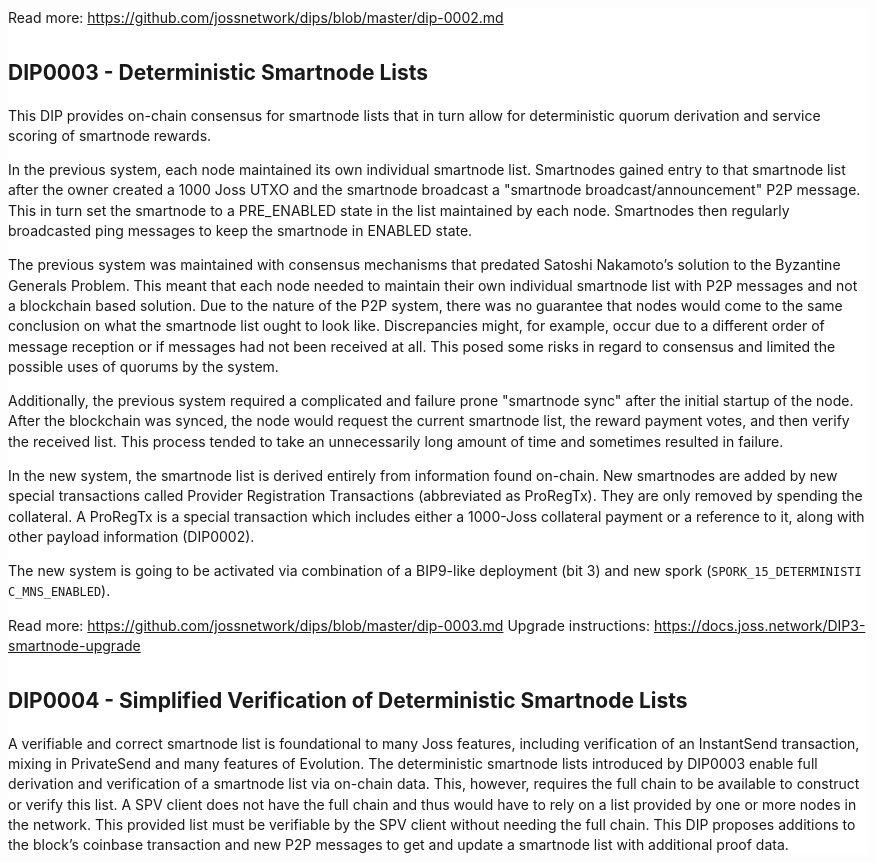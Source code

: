 Read more: https://github.com/jossnetwork/dips/blob/master/dip-0002.md

DIP0003 - Deterministic Smartnode Lists
----------------------------------------
This DIP provides on-chain consensus for smartnode lists that in turn allow for deterministic quorum
derivation and service scoring of smartnode rewards.

In the previous system, each node maintained its own individual smartnode list. Smartnodes gained
entry to that smartnode list after the owner created a 1000 Joss UTXO and the smartnode broadcast
a "smartnode broadcast/announcement" P2P message. This in turn set the smartnode to a PRE_ENABLED
state in the list maintained by each node. Smartnodes then regularly broadcasted ping messages to
keep the smartnode in ENABLED state.

The previous system was maintained with consensus mechanisms that predated Satoshi Nakamoto’s solution
to the Byzantine Generals Problem. This meant that each node needed to maintain their own individual
smartnode list with P2P messages and not a blockchain based solution. Due to the nature of the P2P
system, there was no guarantee that nodes would come to the same conclusion on what the smartnode
list ought to look like. Discrepancies might, for example, occur due to a different order of message
reception or if messages had not been received at all. This posed some risks in regard to consensus
and limited the possible uses of quorums by the system.

Additionally, the previous system required a complicated and failure prone "smartnode sync" after
the initial startup of the node. After the blockchain was synced, the node would request the current
smartnode list, the reward payment votes, and then verify the received list. This process tended to
take an unnecessarily long amount of time and sometimes resulted in failure.

In the new system, the smartnode list is derived entirely from information found on-chain. New
smartnodes are added by new special transactions called Provider Registration Transactions
(abbreviated as ProRegTx). They are only removed by spending the collateral. A ProRegTx is a special
transaction which includes either a 1000-Joss collateral payment or a reference to it, along with
other payload information (DIP0002).

The new system is going to be activated via combination of a BIP9-like deployment (bit 3) and new spork
(`SPORK_15_DETERMINISTIC_MNS_ENABLED`).

Read more: https://github.com/jossnetwork/dips/blob/master/dip-0003.md
Upgrade instructions: https://docs.joss.network/DIP3-smartnode-upgrade

DIP0004 - Simplified Verification of Deterministic Smartnode Lists
-------------------------------------------------------------------
A verifiable and correct smartnode list is foundational to many Joss features, including verification
of an InstantSend transaction, mixing in PrivateSend and many features of Evolution. The deterministic
smartnode lists introduced by DIP0003 enable full derivation and verification of a smartnode list via
on-chain data. This, however, requires the full chain to be available to construct or verify this list.
A SPV client does not have the full chain and thus would have to rely on a list provided by one or more
nodes in the network. This provided list must be verifiable by the SPV client without needing the full
chain. This DIP proposes additions to the block’s coinbase transaction and new P2P messages to get and
update a smartnode list with additional proof data.
